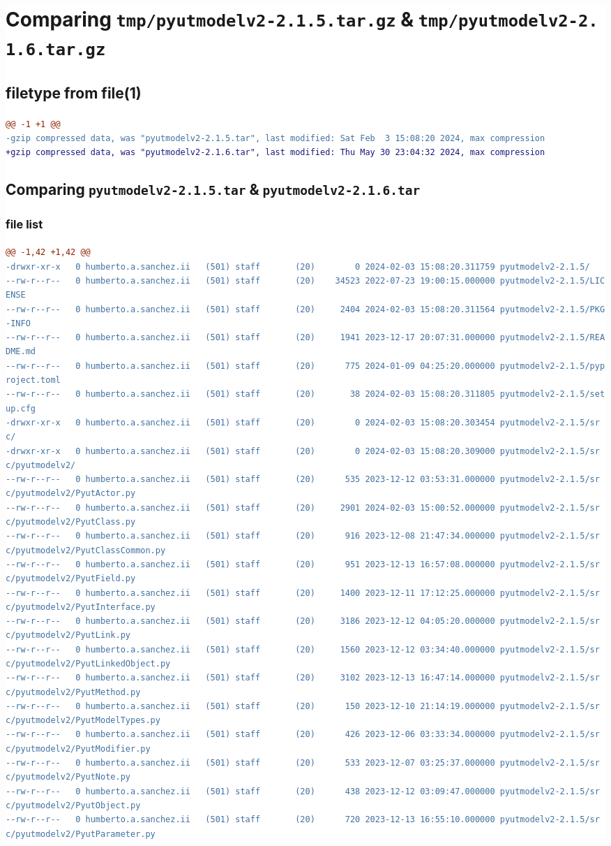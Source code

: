 # Comparing `tmp/pyutmodelv2-2.1.5.tar.gz` & `tmp/pyutmodelv2-2.1.6.tar.gz`

## filetype from file(1)

```diff
@@ -1 +1 @@
-gzip compressed data, was "pyutmodelv2-2.1.5.tar", last modified: Sat Feb  3 15:08:20 2024, max compression
+gzip compressed data, was "pyutmodelv2-2.1.6.tar", last modified: Thu May 30 23:04:32 2024, max compression
```

## Comparing `pyutmodelv2-2.1.5.tar` & `pyutmodelv2-2.1.6.tar`

### file list

```diff
@@ -1,42 +1,42 @@
-drwxr-xr-x   0 humberto.a.sanchez.ii   (501) staff       (20)        0 2024-02-03 15:08:20.311759 pyutmodelv2-2.1.5/
--rw-r--r--   0 humberto.a.sanchez.ii   (501) staff       (20)    34523 2022-07-23 19:00:15.000000 pyutmodelv2-2.1.5/LICENSE
--rw-r--r--   0 humberto.a.sanchez.ii   (501) staff       (20)     2404 2024-02-03 15:08:20.311564 pyutmodelv2-2.1.5/PKG-INFO
--rw-r--r--   0 humberto.a.sanchez.ii   (501) staff       (20)     1941 2023-12-17 20:07:31.000000 pyutmodelv2-2.1.5/README.md
--rw-r--r--   0 humberto.a.sanchez.ii   (501) staff       (20)      775 2024-01-09 04:25:20.000000 pyutmodelv2-2.1.5/pyproject.toml
--rw-r--r--   0 humberto.a.sanchez.ii   (501) staff       (20)       38 2024-02-03 15:08:20.311805 pyutmodelv2-2.1.5/setup.cfg
-drwxr-xr-x   0 humberto.a.sanchez.ii   (501) staff       (20)        0 2024-02-03 15:08:20.303454 pyutmodelv2-2.1.5/src/
-drwxr-xr-x   0 humberto.a.sanchez.ii   (501) staff       (20)        0 2024-02-03 15:08:20.309000 pyutmodelv2-2.1.5/src/pyutmodelv2/
--rw-r--r--   0 humberto.a.sanchez.ii   (501) staff       (20)      535 2023-12-12 03:53:31.000000 pyutmodelv2-2.1.5/src/pyutmodelv2/PyutActor.py
--rw-r--r--   0 humberto.a.sanchez.ii   (501) staff       (20)     2901 2024-02-03 15:00:52.000000 pyutmodelv2-2.1.5/src/pyutmodelv2/PyutClass.py
--rw-r--r--   0 humberto.a.sanchez.ii   (501) staff       (20)      916 2023-12-08 21:47:34.000000 pyutmodelv2-2.1.5/src/pyutmodelv2/PyutClassCommon.py
--rw-r--r--   0 humberto.a.sanchez.ii   (501) staff       (20)      951 2023-12-13 16:57:08.000000 pyutmodelv2-2.1.5/src/pyutmodelv2/PyutField.py
--rw-r--r--   0 humberto.a.sanchez.ii   (501) staff       (20)     1400 2023-12-11 17:12:25.000000 pyutmodelv2-2.1.5/src/pyutmodelv2/PyutInterface.py
--rw-r--r--   0 humberto.a.sanchez.ii   (501) staff       (20)     3186 2023-12-12 04:05:20.000000 pyutmodelv2-2.1.5/src/pyutmodelv2/PyutLink.py
--rw-r--r--   0 humberto.a.sanchez.ii   (501) staff       (20)     1560 2023-12-12 03:34:40.000000 pyutmodelv2-2.1.5/src/pyutmodelv2/PyutLinkedObject.py
--rw-r--r--   0 humberto.a.sanchez.ii   (501) staff       (20)     3102 2023-12-13 16:47:14.000000 pyutmodelv2-2.1.5/src/pyutmodelv2/PyutMethod.py
--rw-r--r--   0 humberto.a.sanchez.ii   (501) staff       (20)      150 2023-12-10 21:14:19.000000 pyutmodelv2-2.1.5/src/pyutmodelv2/PyutModelTypes.py
--rw-r--r--   0 humberto.a.sanchez.ii   (501) staff       (20)      426 2023-12-06 03:33:34.000000 pyutmodelv2-2.1.5/src/pyutmodelv2/PyutModifier.py
--rw-r--r--   0 humberto.a.sanchez.ii   (501) staff       (20)      533 2023-12-07 03:25:37.000000 pyutmodelv2-2.1.5/src/pyutmodelv2/PyutNote.py
--rw-r--r--   0 humberto.a.sanchez.ii   (501) staff       (20)      438 2023-12-12 03:09:47.000000 pyutmodelv2-2.1.5/src/pyutmodelv2/PyutObject.py
--rw-r--r--   0 humberto.a.sanchez.ii   (501) staff       (20)      720 2023-12-13 16:55:10.000000 pyutmodelv2-2.1.5/src/pyutmodelv2/PyutParameter.py
```